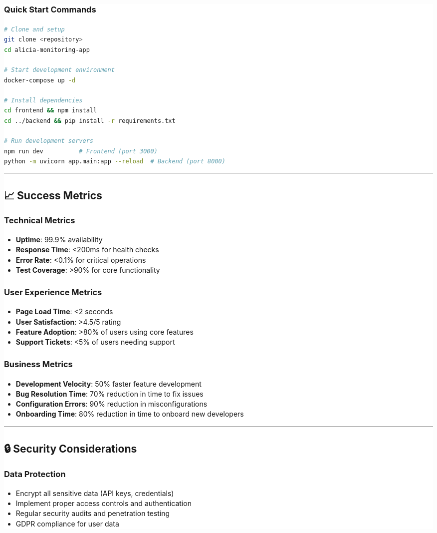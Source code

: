 ### **Quick Start Commands**
```bash
# Clone and setup
git clone <repository>
cd alicia-monitoring-app

# Start development environment
docker-compose up -d

# Install dependencies
cd frontend && npm install
cd ../backend && pip install -r requirements.txt

# Run development servers
npm run dev          # Frontend (port 3000)
python -m uvicorn app.main:app --reload  # Backend (port 8000)
```

---

## 📈 **Success Metrics**

### **Technical Metrics**
- **Uptime**: 99.9% availability
- **Response Time**: <200ms for health checks
- **Error Rate**: <0.1% for critical operations
- **Test Coverage**: >90% for core functionality

### **User Experience Metrics**
- **Page Load Time**: <2 seconds
- **User Satisfaction**: >4.5/5 rating
- **Feature Adoption**: >80% of users using core features
- **Support Tickets**: <5% of users needing support

### **Business Metrics**
- **Development Velocity**: 50% faster feature development
- **Bug Resolution Time**: 70% reduction in time to fix issues
- **Configuration Errors**: 90% reduction in misconfigurations
- **Onboarding Time**: 80% reduction in time to onboard new developers

---

## 🔒 **Security Considerations**

### **Data Protection**
- Encrypt all sensitive data (API keys, credentials)
- Implement proper access controls and authentication
- Regular security audits and penetration testing
- GDPR compliance for user data
